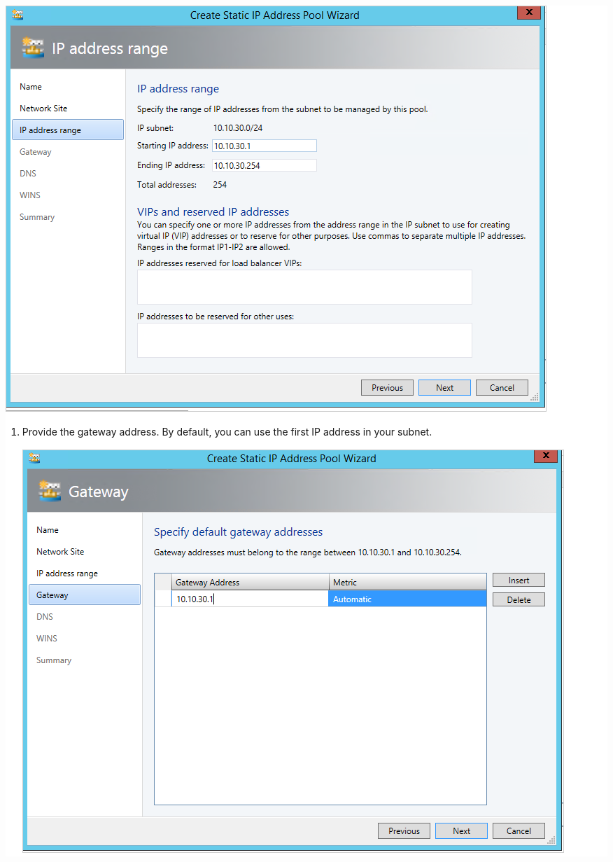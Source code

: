    ![Provide the routable IP address range](_img/virtual-networks/8.png)

1. Provide the gateway address. By default, you can use the first IP address in your subnet.

   ![Provide the gateway address](_img/virtual-networks/9.png)

